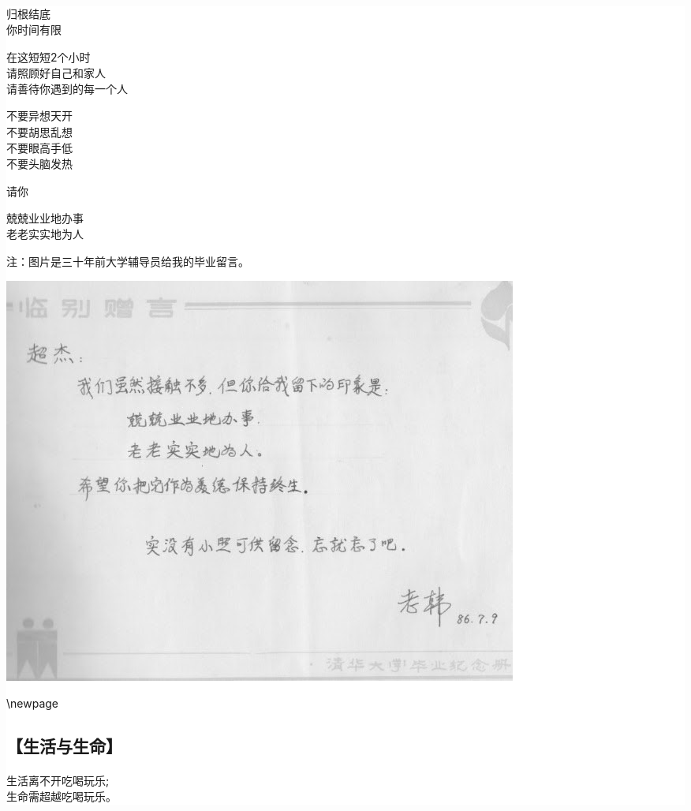 归根结底  
你时间有限

在这短短2个小时  
请照顾好自己和家人  
请善待你遇到的每一个人

不要异想天开  
不要胡思乱想  
不要眼高手低  
不要头脑发热

请你

兢兢业业地办事  
老老实实地为人

注：图片是三十年前大学辅导员给我的毕业留言。

![](../../src/proses/life/15.jpg)



\newpage

## 【生活与生命】

生活离不开吃喝玩乐;  
生命需超越吃喝玩乐。 
